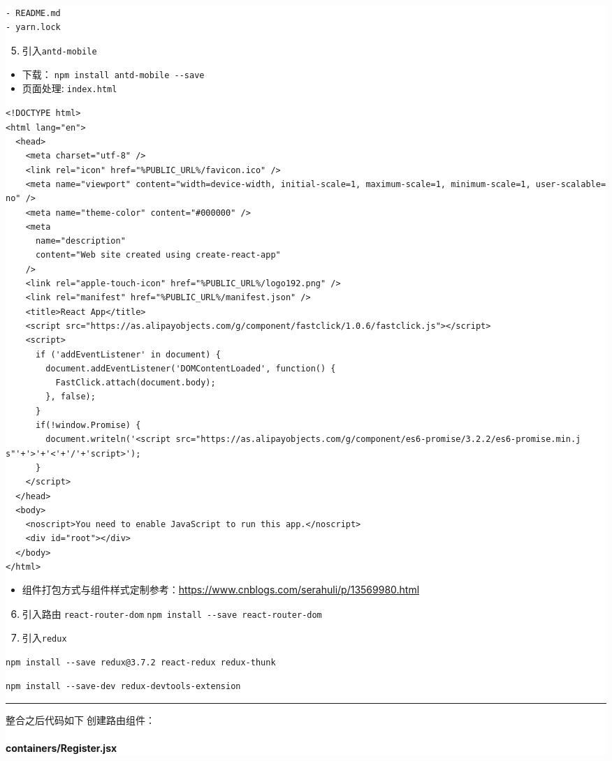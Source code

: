 ```
- README.md
- yarn.lock
```

5. 引入`antd-mobile`
- 下载： `npm install antd-mobile --save`
- 页面处理: `index.html`
```
<!DOCTYPE html>
<html lang="en">
  <head>
    <meta charset="utf-8" />
    <link rel="icon" href="%PUBLIC_URL%/favicon.ico" />
    <meta name="viewport" content="width=device-width, initial-scale=1, maximum-scale=1, minimum-scale=1, user-scalable=no" />
    <meta name="theme-color" content="#000000" />
    <meta
      name="description"
      content="Web site created using create-react-app"
    />
    <link rel="apple-touch-icon" href="%PUBLIC_URL%/logo192.png" />
    <link rel="manifest" href="%PUBLIC_URL%/manifest.json" />
    <title>React App</title>
    <script src="https://as.alipayobjects.com/g/component/fastclick/1.0.6/fastclick.js"></script>
    <script>
      if ('addEventListener' in document) {
        document.addEventListener('DOMContentLoaded', function() {
          FastClick.attach(document.body);
        }, false);
      }
      if(!window.Promise) {
        document.writeln('<script src="https://as.alipayobjects.com/g/component/es6-promise/3.2.2/es6-promise.min.js"'+'>'+'<'+'/'+'script>');
      }
    </script>
  </head>
  <body>
    <noscript>You need to enable JavaScript to run this app.</noscript>
    <div id="root"></div>
  </body>
</html>
```
- 组件打包方式与组件样式定制参考：https://www.cnblogs.com/serahuli/p/13569980.html

6. 引入路由 `react-router-dom`
`npm install --save react-router-dom`

7. 引入`redux`

`npm install --save redux@3.7.2 react-redux redux-thunk`

`npm install --save-dev redux-devtools-extension`

---
整合之后代码如下
创建路由组件：
#### containers/Register.jsx

